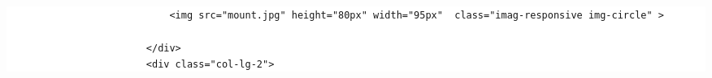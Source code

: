                                 <img src="mount.jpg" height="80px" width="95px"  class="imag-responsive img-circle" >

                            </div>
                            <div class="col-lg-2">
